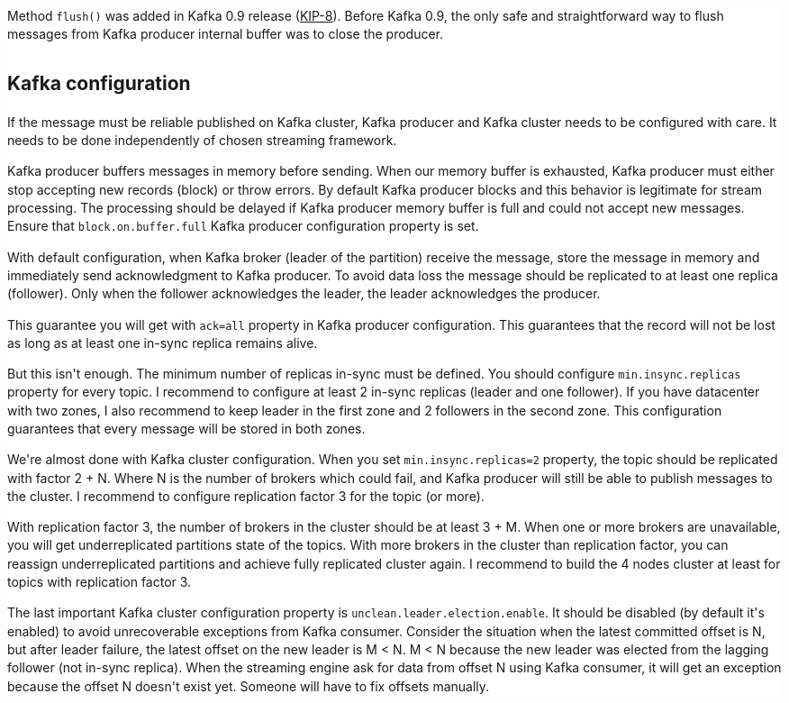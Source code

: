 Method `flush()` was added in Kafka 0.9 release ([KIP-8](https://cwiki.apache.org/confluence/display/KAFKA/KIP-8+-+Add+a+flush+method+to+the+producer+API)). 
Before Kafka 0.9, the only safe and straightforward way to flush messages from Kafka producer internal buffer was to close the producer.

## Kafka configuration

If the message must be reliable published on Kafka cluster, Kafka producer and Kafka cluster needs to be configured with care.
It needs to be done independently of chosen streaming framework.

Kafka producer buffers messages in memory before sending.
When our memory buffer is exhausted, Kafka producer must either stop accepting new records (block) or throw errors.
By default Kafka producer blocks and this behavior is legitimate for stream processing. 
The processing should be delayed if Kafka producer memory buffer is full and could not accept new messages.
Ensure that `block.on.buffer.full` Kafka producer configuration property is set.

With default configuration, when Kafka broker (leader of the partition) receive the message, store the message in memory and immediately send acknowledgment to Kafka producer.
To avoid data loss the message should be replicated to at least one replica (follower). 
Only when the follower acknowledges the leader, the leader acknowledges the producer.
 
This guarantee you will get with `ack=all` property in Kafka producer configuration. 
This guarantees that the record will not be lost as long as at least one in-sync replica remains alive.

But this isn't enough. The minimum number of replicas in-sync must be defined.
You should configure `min.insync.replicas` property for every topic. 
I recommend to configure at least 2 in-sync replicas (leader and one follower).
If you have datacenter with two zones, I also recommend to keep leader in the first zone and 2 followers in the second zone.
This configuration guarantees that every message will be stored in both zones.

We're almost done with Kafka cluster configuration.
When you set `min.insync.replicas=2` property, the topic should be replicated with factor 2 + N. 
Where N is the number of brokers which could fail, and Kafka producer will still be able to publish messages to the cluster.
I recommend to configure replication factor 3 for the topic (or more).

With replication factor 3, the number of brokers in the cluster should be at least 3 + M.
When one or more brokers are unavailable, you will get underreplicated partitions state of the topics. 
With more brokers in the cluster than replication factor, you can reassign underreplicated partitions and achieve fully replicated cluster again.
I recommend to build the 4 nodes cluster at least for topics with replication factor 3.

The last important Kafka cluster configuration property is `unclean.leader.election.enable`. 
It should be disabled (by default it's enabled) to avoid unrecoverable exceptions from Kafka consumer. 
Consider the situation when the latest committed offset is N,
but after leader failure, the latest offset on the new leader is M < N.
M < N because the new leader was elected from the lagging follower (not in-sync replica).
When the streaming engine ask for data from offset N using Kafka consumer, it will get an exception because the offset N doesn't exist yet.
Someone will have to fix offsets manually.
